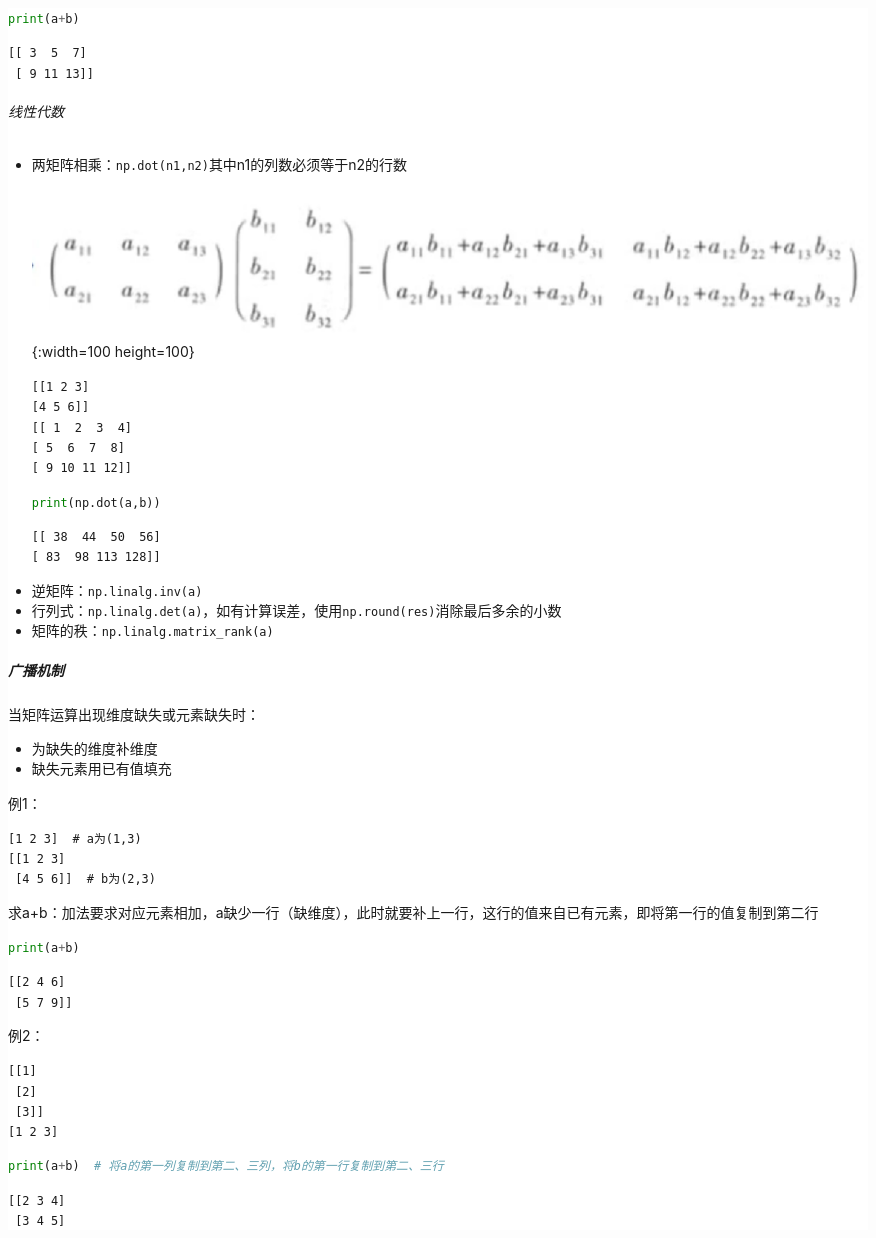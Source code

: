 ```py
print(a+b)
```
```
[[ 3  5  7]
 [ 9 11 13]]
```
###### 线性代数
- 两矩阵相乘：`np.dot(n1,n2)`其中n1的列数必须等于n2的行数
  ![矩阵相乘](./md-image/矩阵乘积.png){:width=100 height=100}
  ```
  [[1 2 3]
  [4 5 6]]
  [[ 1  2  3  4]
  [ 5  6  7  8]
  [ 9 10 11 12]]
  ```
  ```py
  print(np.dot(a,b))
  ```
  ```
  [[ 38  44  50  56]
  [ 83  98 113 128]]
  ```
- 逆矩阵：`np.linalg.inv(a)`
- 行列式：`np.linalg.det(a)`，如有计算误差，使用`np.round(res)`消除最后多余的小数
- 矩阵的秩：`np.linalg.matrix_rank(a)`
##### 广播机制
当矩阵运算出现维度缺失或元素缺失时：
- 为缺失的维度补维度
- 缺失元素用已有值填充

例1：
```
[1 2 3]  # a为(1,3)
[[1 2 3] 
 [4 5 6]]  # b为(2,3)
```
求a+b：加法要求对应元素相加，a缺少一行（缺维度），此时就要补上一行，这行的值来自已有元素，即将第一行的值复制到第二行
```py
print(a+b)
```
```
[[2 4 6]
 [5 7 9]]
```
例2：
```
[[1]
 [2]
 [3]]
[1 2 3]
```
```py
print(a+b)  # 将a的第一列复制到第二、三列，将b的第一行复制到第二、三行
```
```
[[2 3 4]
 [3 4 5]
```